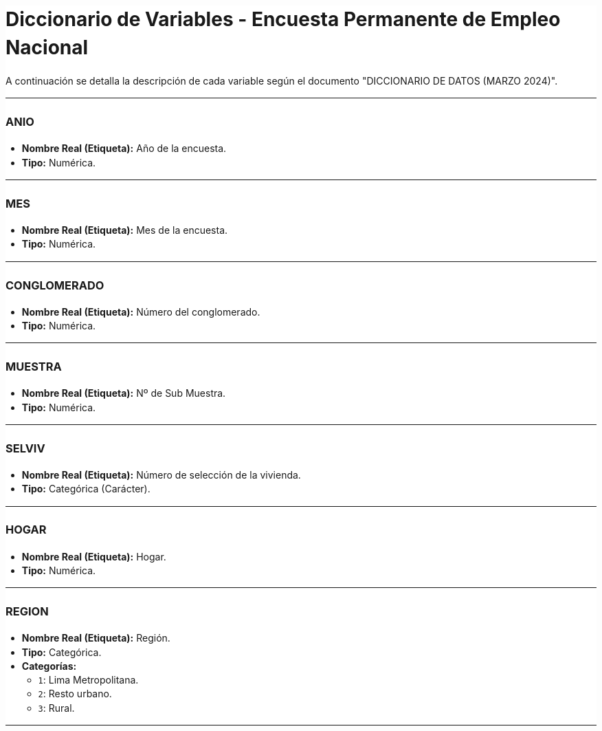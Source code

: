 # Diccionario de Variables - Encuesta Permanente de Empleo Nacional

A continuación se detalla la descripción de cada variable según el documento "DICCIONARIO DE DATOS (MARZO 2024)".

---

### ANIO
- **Nombre Real (Etiqueta):** Año de la encuesta.
- **Tipo:** Numérica.

---

### MES
- **Nombre Real (Etiqueta):** Mes de la encuesta.
- **Tipo:** Numérica.

---

### CONGLOMERADO
- **Nombre Real (Etiqueta):** Número del conglomerado.
- **Tipo:** Numérica.

---

### MUESTRA
- **Nombre Real (Etiqueta):** Nº de Sub Muestra.
- **Tipo:** Numérica.

---

### SELVIV
- **Nombre Real (Etiqueta):** Número de selección de la vivienda.
- **Tipo:** Categórica (Carácter).

---

### HOGAR
- **Nombre Real (Etiqueta):** Hogar.
- **Tipo:** Numérica.

---

### REGION
- **Nombre Real (Etiqueta):** Región.
- **Tipo:** Categórica.
- **Categorías:**
    - `1`: Lima Metropolitana.
    - `2`: Resto urbano.
    - `3`: Rural.

---